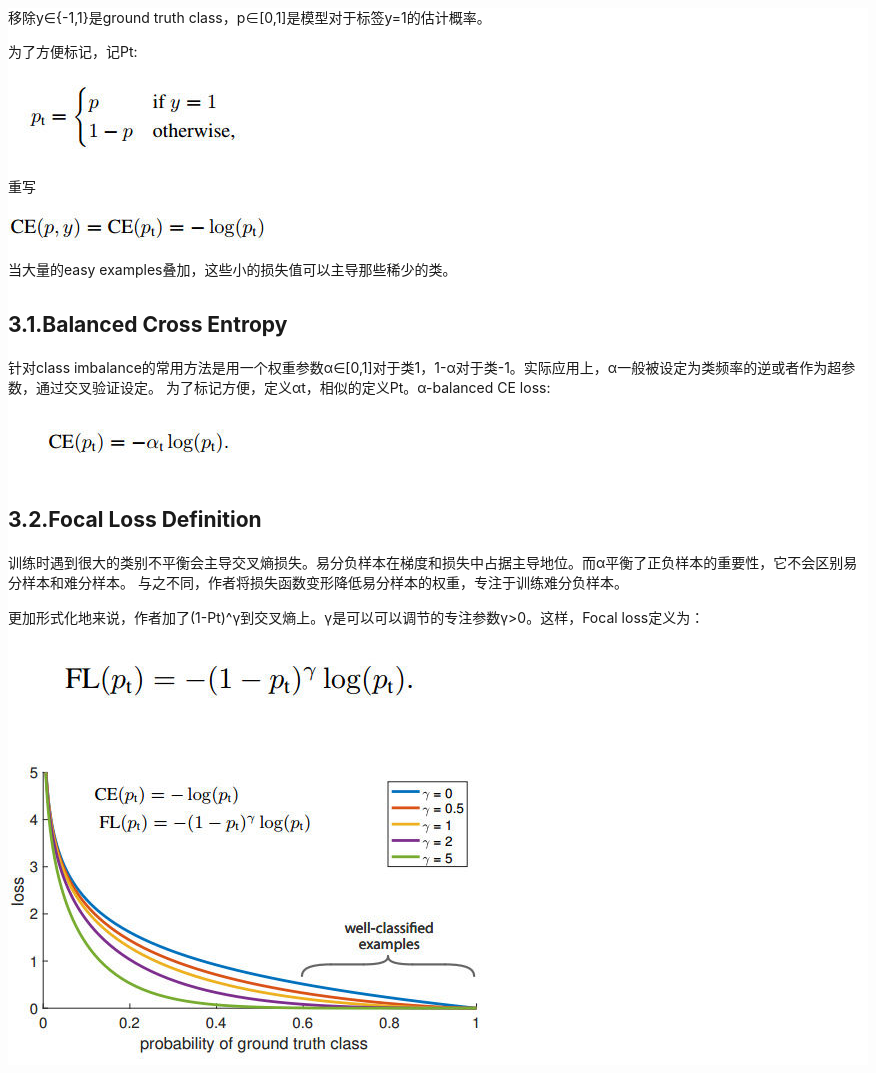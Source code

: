 移除y∈{-1,1}是ground truth class，p∈[0,1]是模型对于标签y=1的估计概率。

为了方便标记，记Pt:

![](/assets/img/Objective/Floss5.jpg)

重写

![](/assets/img/Objective/Floss6.jpg)

当大量的easy examples叠加，这些小的损失值可以主导那些稀少的类。

## 3.1.Balanced Cross Entropy

针对class imbalance的常用方法是用一个权重参数α∈[0,1]对于类1，1-α对于类-1。实际应用上，α一般被设定为类频率的逆或者作为超参数，通过交叉验证设定。
为了标记方便，定义αt，相似的定义Pt。α-balanced CE loss:

![](/assets/img/Objective/Floss7.jpg)

## 3.2.Focal Loss Definition

训练时遇到很大的类别不平衡会主导交叉熵损失。易分负样本在梯度和损失中占据主导地位。而α平衡了正负样本的重要性，它不会区别易分样本和难分样本。
与之不同，作者将损失函数变形降低易分样本的权重，专注于训练难分负样本。

更加形式化地来说，作者加了(1-Pt)^γ到交叉熵上。γ是可以可以调节的专注参数γ>0。这样，Focal loss定义为：

![](/assets/img/Objective/Floss8.jpg)

![](/assets/img/Objective/Floss9.jpg)
